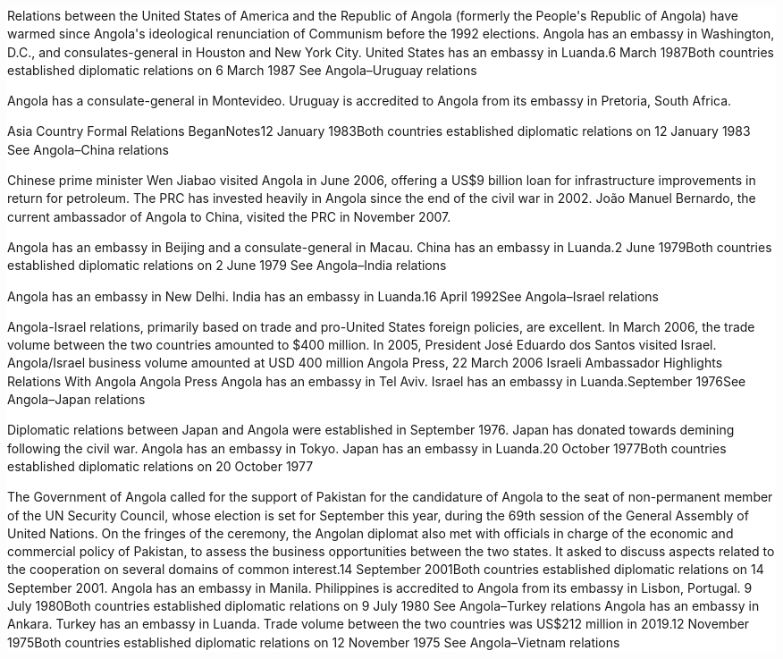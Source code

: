 Relations between the United States of America and the Republic of Angola (formerly the People's Republic of Angola) have warmed since Angola's ideological renunciation of Communism before the 1992 elections.
 Angola has an embassy in Washington, D.C., and consulates-general in Houston and New York City.
 United States has an embassy in Luanda.6 March 1987Both countries established diplomatic relations on 6 March 1987
See Angola–Uruguay relations

 Angola has a consulate-general in Montevideo.
 Uruguay is accredited to Angola from its embassy in Pretoria, South Africa.

 Asia 
 Country Formal Relations BeganNotes12 January 1983Both countries established diplomatic relations on 12 January 1983
See Angola–China relations

Chinese prime minister Wen Jiabao visited Angola in June 2006, offering a US$9 billion loan for infrastructure improvements in return for petroleum. The PRC has invested heavily in Angola since the end of the civil war in 2002. João Manuel Bernardo, the current ambassador of Angola to China, visited the PRC in November 2007.

 Angola has an embassy in Beijing and a consulate-general in Macau.
 China has an embassy in Luanda.2 June 1979Both countries established diplomatic relations on 2 June 1979
See Angola–India relations

 Angola has an embassy in New Delhi.
 India has an embassy in Luanda.16 April 1992See Angola–Israel relations

Angola-Israel relations, primarily based on trade and pro-United States foreign policies, are excellent. In March 2006, the trade volume between the two countries amounted to $400 million. In 2005, President José Eduardo dos Santos visited Israel.
 Angola/Israel business volume amounted at USD 400 million Angola Press, 22 March 2006
 Israeli Ambassador Highlights Relations With Angola Angola Press
 Angola has an embassy in Tel Aviv.
 Israel has an embassy in Luanda.September 1976See Angola–Japan relations

Diplomatic relations between Japan and Angola were established in September 1976. Japan has donated towards demining following the civil war.
 Angola has an embassy in Tokyo.
 Japan has an embassy in Luanda.20 October 1977Both countries established diplomatic relations on 20 October 1977

The Government of Angola called for the support of Pakistan for the candidature of Angola to the seat of non-permanent member of the UN Security Council, whose election is set for September this year, during the 69th session of the General Assembly of United Nations. On the fringes of the ceremony, the Angolan diplomat also met with officials in charge of the economic and commercial policy of Pakistan, to assess the business opportunities between the two states. It asked to discuss aspects related to the cooperation on several domains of common interest.14 September 2001Both countries established diplomatic relations on 14 September 2001.
Angola has an embassy in Manila.
 Philippines is accredited to Angola from its embassy in Lisbon, Portugal. 9 July 1980Both countries established diplomatic relations on 9 July 1980
See Angola–Turkey relations
 Angola has an embassy in Ankara.
Turkey has an embassy in Luanda.
Trade volume between the two countries was US$212 million in 2019.12 November 1975Both countries established diplomatic relations on 12 November 1975
See Angola–Vietnam relations
